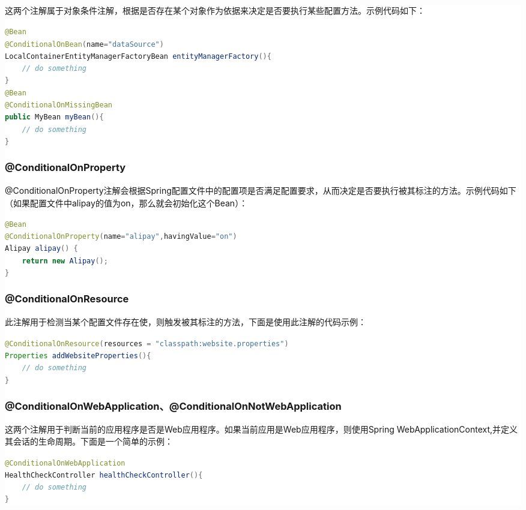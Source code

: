 这两个注解属于对象条件注解，根据是否存在某个对象作为依据来决定是否要执行某些配置方法。示例代码如下：

```java
@Bean
@ConditionalOnBean(name="dataSource")
LocalContainerEntityManagerFactoryBean entityManagerFactory(){
    // do something
}
@Bean
@ConditionalOnMissingBean
public MyBean myBean(){
    // do something
}
```



### @ConditionalOnProperty

@ConditionalOnProperty注解会根据Spring配置文件中的配置项是否满足配置要求，从而决定是否要执行被其标注的方法。示例代码如下（如果配置文件中alipay的值为on，那么就会初始化这个Bean）：

```java
@Bean
@ConditionalOnProperty(name="alipay",havingValue="on")
Alipay alipay() {
    return new Alipay();
}
```





### @ConditionalOnResource

此注解用于检测当某个配置文件存在使，则触发被其标注的方法，下面是使用此注解的代码示例：

```java
@ConditionalOnResource(resources = "classpath:website.properties")
Properties addWebsiteProperties(){
    // do something
}
```



### @ConditionalOnWebApplication、@ConditionalOnNotWebApplication

这两个注解用于判断当前的应用程序是否是Web应用程序。如果当前应用是Web应用程序，则使用Spring WebApplicationContext,并定义其会话的生命周期。下面是一个简单的示例：

```java
@ConditionalOnWebApplication
HealthCheckController healthCheckController(){
    // do something
}
```
